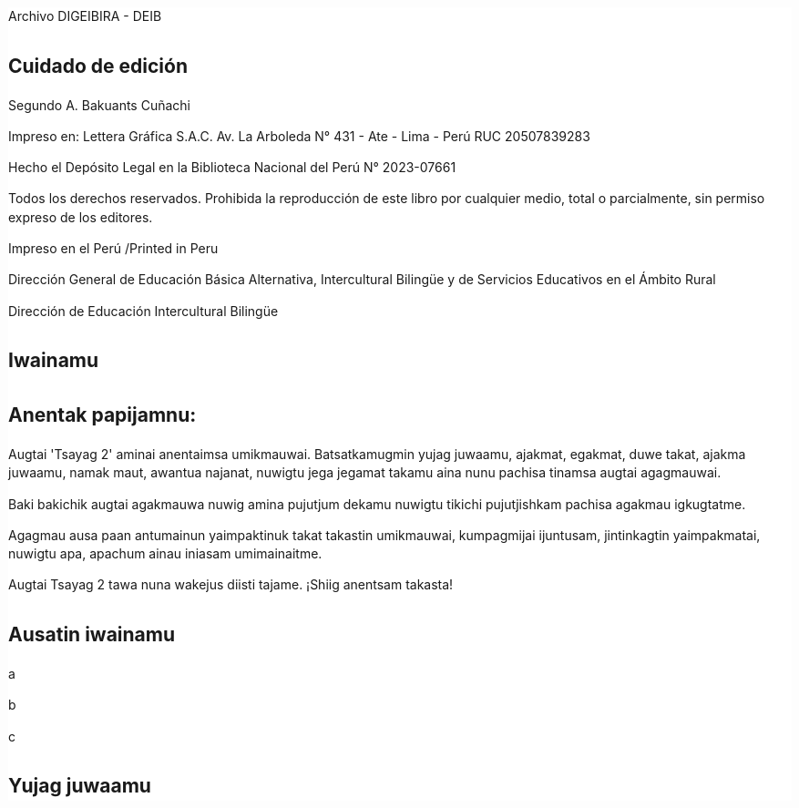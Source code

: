 Archivo DIGEIBIRA - DEIB

## Cuidado de edición

Segundo A. Bakuants Cuñachi

Impreso en: Lettera Gráfica S.A.C. Av. La Arboleda N° 431 - Ate - Lima - Perú RUC 20507839283

Hecho el Depósito Legal en la Biblioteca Nacional del Perú N° 2023-07661

Todos los derechos reservados. Prohibida la reproducción de este libro por cualquier medio, total o parcialmente, sin permiso expreso de los editores.

Impreso en el Perú /Printed in Peru



Dirección General de Educación Básica Alternativa, Intercultural Bilingüe y de Servicios Educativos en el Ámbito Rural

Dirección de Educación Intercultural Bilingüe



## Iwainamu

## Anentak papijamnu:

Augtai 'Tsayag 2' aminai anentaimsa umikmauwai. Batsatkamugmin yujag juwaamu, ajakmat, egakmat, duwe takat, ajakma juwaamu, namak maut, awantua najanat, nuwigtu jega jegamat takamu aina nunu pachisa tinamsa augtai agagmauwai.

Baki bakichik augtai agakmauwa nuwig amina pujutjum dekamu nuwigtu tikichi pujutjishkam pachisa agakmau igkugtatme.

Agagmau ausa paan antumainun yaimpaktinuk takat takastin umikmauwai, kumpagmijai ijuntusam, jintinkagtin yaimpakmatai, nuwigtu apa, apachum ainau iniasam umimainaitme.

Augtai Tsayag 2 tawa nuna wakejus diisti tajame. ¡Shiig anentsam takasta!



## Ausatin iwainamu











a

b

c

## Yujag juwaamu
